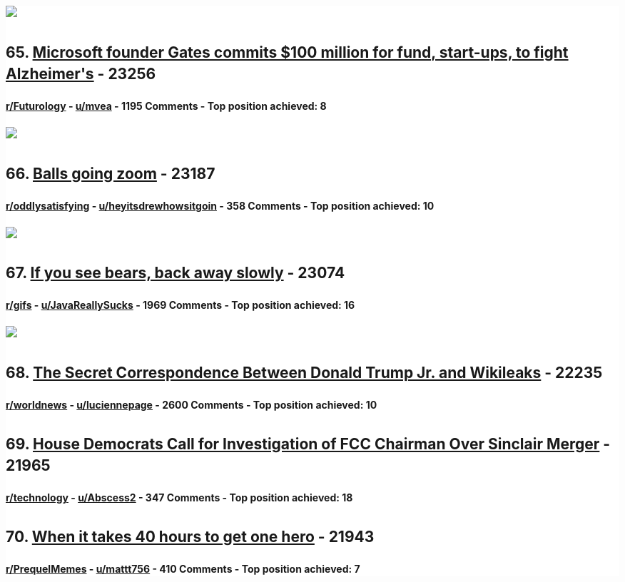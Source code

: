 <a href="https://i.redd.it/636s37ip3oxz.jpg"><img src="https://b.thumbs.redditmedia.com/AupvkDROV5UwqNzS2f9WntzLlVcj4WTRfllUmQcVrDg.jpg"></img></a>

## 65. [Microsoft founder Gates commits $100 million for fund, start-ups, to fight Alzheimer's](http://reddit.com/r/Futurology/comments/7cmatk/microsoft_founder_gates_commits_100_million_for/) - 23256
#### [r/Futurology](http://reddit.com/r/Futurology) - [u/mvea](http://reddit.com/u/mvea) - 1195 Comments - Top position achieved: 8

<a href="http://www.reuters.com/article/us-health-dementia-gates/microsoft-founder-gates-commits-100-million-for-fund-start-ups-to-fight-alzheimers-idUSKBN1DD0S3"><img src="https://a.thumbs.redditmedia.com/_d4I3rLseycV6n2MV-XV8P4KqtGC-JXYF0FJc7BmiP0.jpg"></img></a>

## 66. [Balls going zoom](http://reddit.com/r/oddlysatisfying/comments/7cnxmn/balls_going_zoom/) - 23187
#### [r/oddlysatisfying](http://reddit.com/r/oddlysatisfying) - [u/heyitsdrewhowsitgoin](http://reddit.com/u/heyitsdrewhowsitgoin) - 358 Comments - Top position achieved: 10

<a href="https://i.redd.it/psc14yojkrxz.gif"><img src="https://b.thumbs.redditmedia.com/PgFBNsyVW1psMjh2gOV4W0XtT6hos4Icf-T8uFPkAyA.jpg"></img></a>

## 67. [If you see bears, back away slowly](http://reddit.com/r/gifs/comments/7cmuyj/if_you_see_bears_back_away_slowly/) - 23074
#### [r/gifs](http://reddit.com/r/gifs) - [u/JavaReallySucks](http://reddit.com/u/JavaReallySucks) - 1969 Comments - Top position achieved: 16

<a href="https://i.imgur.com/A6yle5a.gifv"><img src="https://b.thumbs.redditmedia.com/eDBqH5TivrGDKnhOi3IeOnXMeean6huljkBAyJ-O0Vg.jpg"></img></a>

## 68. [The Secret Correspondence Between Donald Trump Jr. and Wikileaks](http://reddit.com/r/worldnews/comments/7cqg8f/the_secret_correspondence_between_donald_trump_jr/) - 22235
#### [r/worldnews](http://reddit.com/r/worldnews) - [u/luciennepage](http://reddit.com/u/luciennepage) - 2600 Comments - Top position achieved: 10

## 69. [House Democrats Call for Investigation of FCC Chairman Over Sinclair Merger](http://reddit.com/r/technology/comments/7cprfx/house_democrats_call_for_investigation_of_fcc/) - 21965
#### [r/technology](http://reddit.com/r/technology) - [u/Abscess2](http://reddit.com/u/Abscess2) - 347 Comments - Top position achieved: 18

## 70. [When it takes 40 hours to get one hero](http://reddit.com/r/PrequelMemes/comments/7cl7u0/when_it_takes_40_hours_to_get_one_hero/) - 21943
#### [r/PrequelMemes](http://reddit.com/r/PrequelMemes) - [u/mattt756](http://reddit.com/u/mattt756) - 410 Comments - Top position achieved: 7
